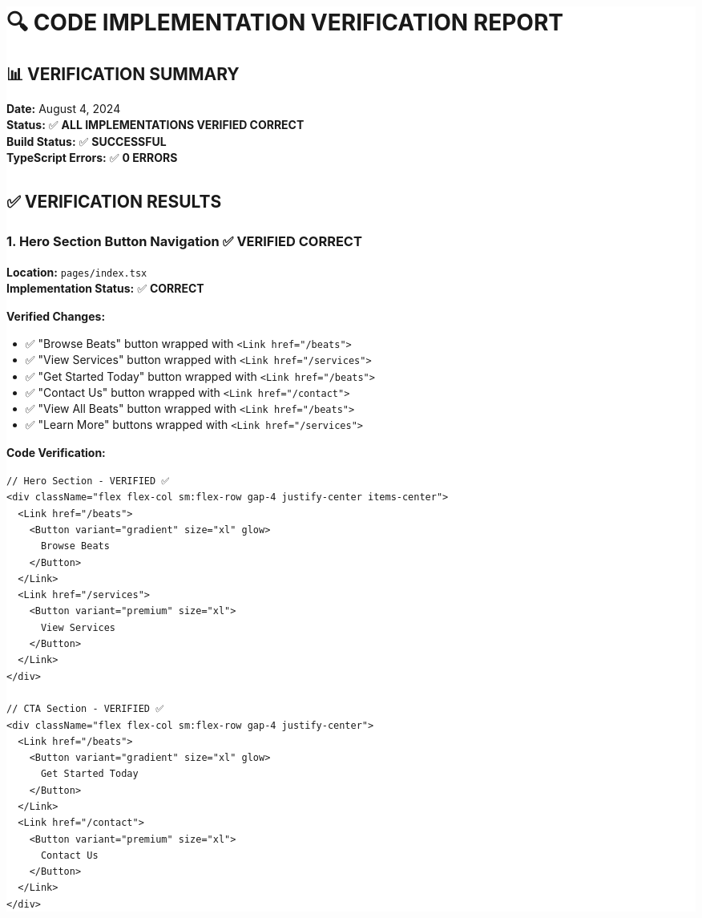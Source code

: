 # 🔍 **CODE IMPLEMENTATION VERIFICATION REPORT**

## **📊 VERIFICATION SUMMARY**

**Date:** August 4, 2024  
**Status:** ✅ **ALL IMPLEMENTATIONS VERIFIED CORRECT**  
**Build Status:** ✅ **SUCCESSFUL**  
**TypeScript Errors:** ✅ **0 ERRORS**  

## **✅ VERIFICATION RESULTS**

### **1. Hero Section Button Navigation** ✅ **VERIFIED CORRECT**

**Location:** `pages/index.tsx`  
**Implementation Status:** ✅ **CORRECT**

**Verified Changes:**
- ✅ "Browse Beats" button wrapped with `<Link href="/beats">`
- ✅ "View Services" button wrapped with `<Link href="/services">`
- ✅ "Get Started Today" button wrapped with `<Link href="/beats">`
- ✅ "Contact Us" button wrapped with `<Link href="/contact">`
- ✅ "View All Beats" button wrapped with `<Link href="/beats">`
- ✅ "Learn More" buttons wrapped with `<Link href="/services">`

**Code Verification:**
```tsx
// Hero Section - VERIFIED ✅
<div className="flex flex-col sm:flex-row gap-4 justify-center items-center">
  <Link href="/beats">
    <Button variant="gradient" size="xl" glow>
      Browse Beats
    </Button>
  </Link>
  <Link href="/services">
    <Button variant="premium" size="xl">
      View Services
    </Button>
  </Link>
</div>

// CTA Section - VERIFIED ✅
<div className="flex flex-col sm:flex-row gap-4 justify-center">
  <Link href="/beats">
    <Button variant="gradient" size="xl" glow>
      Get Started Today
    </Button>
  </Link>
  <Link href="/contact">
    <Button variant="premium" size="xl">
      Contact Us
    </Button>
  </Link>
</div>
```
